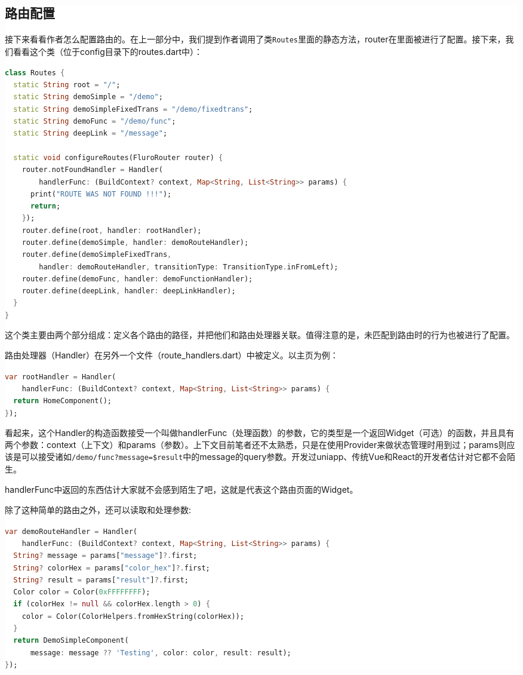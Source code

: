 

## 路由配置

接下来看看作者怎么配置路由的。在上一部分中，我们提到作者调用了类`Routes`里面的静态方法，router在里面被进行了配置。接下来，我们看看这个类（位于config目录下的routes.dart中）：

```dart
class Routes {
  static String root = "/";
  static String demoSimple = "/demo";
  static String demoSimpleFixedTrans = "/demo/fixedtrans";
  static String demoFunc = "/demo/func";
  static String deepLink = "/message";

  static void configureRoutes(FluroRouter router) {
    router.notFoundHandler = Handler(
        handlerFunc: (BuildContext? context, Map<String, List<String>> params) {
      print("ROUTE WAS NOT FOUND !!!");
      return;
    });
    router.define(root, handler: rootHandler);
    router.define(demoSimple, handler: demoRouteHandler);
    router.define(demoSimpleFixedTrans,
        handler: demoRouteHandler, transitionType: TransitionType.inFromLeft);
    router.define(demoFunc, handler: demoFunctionHandler);
    router.define(deepLink, handler: deepLinkHandler);
  }
}
```

这个类主要由两个部分组成：定义各个路由的路径，并把他们和路由处理器关联。值得注意的是，未匹配到路由时的行为也被进行了配置。

路由处理器（Handler）在另外一个文件（route_handlers.dart）中被定义。以主页为例：

```dart
var rootHandler = Handler(
    handlerFunc: (BuildContext? context, Map<String, List<String>> params) {
  return HomeComponent();
});
```

看起来，这个Handler的构造函数接受一个叫做handlerFunc（处理函数）的参数，它的类型是一个返回Widget（可选）的函数，并且具有两个参数：context（上下文）和params（参数）。上下文目前笔者还不太熟悉，只是在使用Provider来做状态管理时用到过；params则应该是可以接受诸如`/demo/func?message=$result`中的message的query参数。开发过uniapp、传统Vue和React的开发者估计对它都不会陌生。

handlerFunc中返回的东西估计大家就不会感到陌生了吧，这就是代表这个路由页面的Widget。



除了这种简单的路由之外，还可以读取和处理参数:

```dart
var demoRouteHandler = Handler(
    handlerFunc: (BuildContext? context, Map<String, List<String>> params) {
  String? message = params["message"]?.first;
  String? colorHex = params["color_hex"]?.first;
  String? result = params["result"]?.first;
  Color color = Color(0xFFFFFFFF);
  if (colorHex != null && colorHex.length > 0) {
    color = Color(ColorHelpers.fromHexString(colorHex));
  }
  return DemoSimpleComponent(
      message: message ?? 'Testing', color: color, result: result);
});
```
